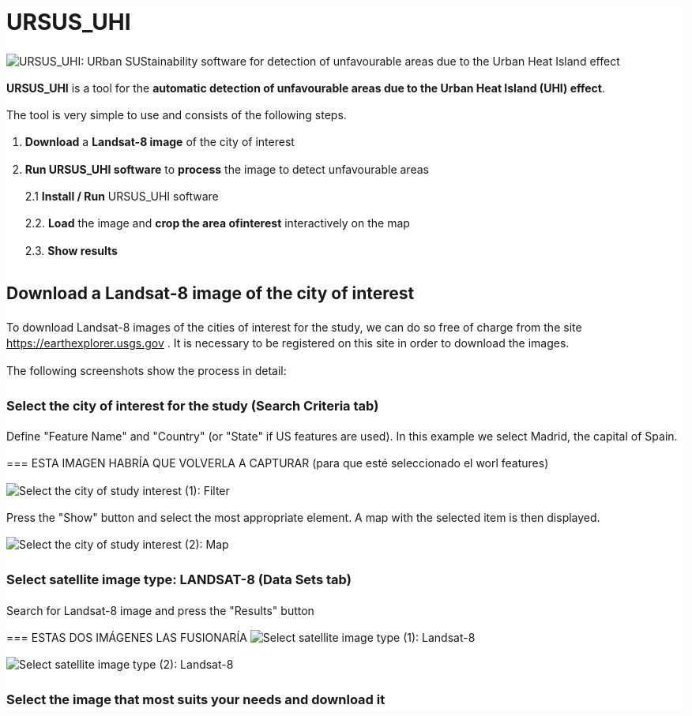 # URSUS_UHI

<img width="800" alt="URSUS_UHI: URban SUStainability software for detection of unfavourable areas due to the Urban Heat Island effect" src="https://user-images.githubusercontent.com/68539118/119391636-e1a67700-bcce-11eb-9b01-42cafffdbf31.png">

**URSUS_UHI** is a tool for the **automatic detection of unfavourable areas due to the Urban Heat Island (UHI) effect**. 

The tool is very simple to use and consists of the following steps.

  1. **Download** a **Landsat-8 image** of the city of interest
  2. **Run URSUS_UHI software** to **process** the image to detect unfavourable areas

      2.1 **Install / Run** URSUS_UHI software
  
      2.2. **Load** the image and **crop the area of ​​interest** interactively on the map

      2.3. **Show results**

## Download a Landsat-8 image of the city of interest

To download Landsat-8 images of the cities of interest for the study, we can do so free of charge from the site  https://earthexplorer.usgs.gov . It is necessary to be registered on this site in order to download the images.

The following screenshots show the process in detail: 

### Select the city of interest for the study (Search Criteria tab)

Define "Feature Name" and "Country" (or "State" if US features are used). In this example we select Madrid, the capital of Spain.

=== ESTA IMAGEN HABRÍA QUE VOLVERLA A CAPTURAR (para que esté seleccionado el worl features)

<img width="433" alt="Select the city of study interest (1): Filter" src="https://github.com/ursusdm/URSUS_UHI/assets/68539118/a74b6766-cdaa-4675-a701-b59060bacbad">

Press the "Show" button and select the most appropriate element. A map with the selected item is then displayed.

<img width="1679" alt="Select the city of study interest (2): Map" src="https://github.com/ursusdm/URSUS_UHI/assets/68539118/90d187d2-1b39-4557-87cb-eb7e67a09c51">

### Select satellite image type: LANDSAT-8 (Data Sets tab)

Search for Landsat-8 image and press the "Results" button


=== ESTAS DOS IMÁGENES LAS FUSIONARÍA
<img width="430" alt="Select satellite image type (1): Landsat-8" src="https://github.com/ursusdm/URSUS_UHI/assets/68539118/ad8dd8ec-d57c-4e12-a74f-1e90b8a4b9b9">


<img width="414" alt="Select satellite image type (2): Landsat-8" src="https://github.com/ursusdm/URSUS_UHI/assets/68539118/37d6c0cc-5159-4b01-9a3c-d10f1013b885">

### Select the image that most suits your needs and download it
